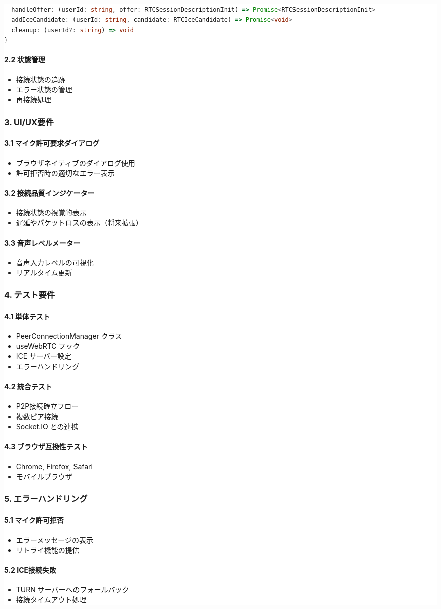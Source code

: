 ```typescript
  handleOffer: (userId: string, offer: RTCSessionDescriptionInit) => Promise<RTCSessionDescriptionInit>
  addIceCandidate: (userId: string, candidate: RTCIceCandidate) => Promise<void>
  cleanup: (userId?: string) => void
}
```

#### 2.2 状態管理
- 接続状態の追跡
- エラー状態の管理
- 再接続処理

### 3. UI/UX要件

#### 3.1 マイク許可要求ダイアログ
- ブラウザネイティブのダイアログ使用
- 許可拒否時の適切なエラー表示

#### 3.2 接続品質インジケーター
- 接続状態の視覚的表示
- 遅延やパケットロスの表示（将来拡張）

#### 3.3 音声レベルメーター
- 音声入力レベルの可視化
- リアルタイム更新

### 4. テスト要件

#### 4.1 単体テスト
- PeerConnectionManager クラス
- useWebRTC フック
- ICE サーバー設定
- エラーハンドリング

#### 4.2 統合テスト
- P2P接続確立フロー
- 複数ピア接続
- Socket.IO との連携

#### 4.3 ブラウザ互換性テスト
- Chrome, Firefox, Safari
- モバイルブラウザ

### 5. エラーハンドリング

#### 5.1 マイク許可拒否
- エラーメッセージの表示
- リトライ機能の提供

#### 5.2 ICE接続失敗
- TURN サーバーへのフォールバック
- 接続タイムアウト処理
